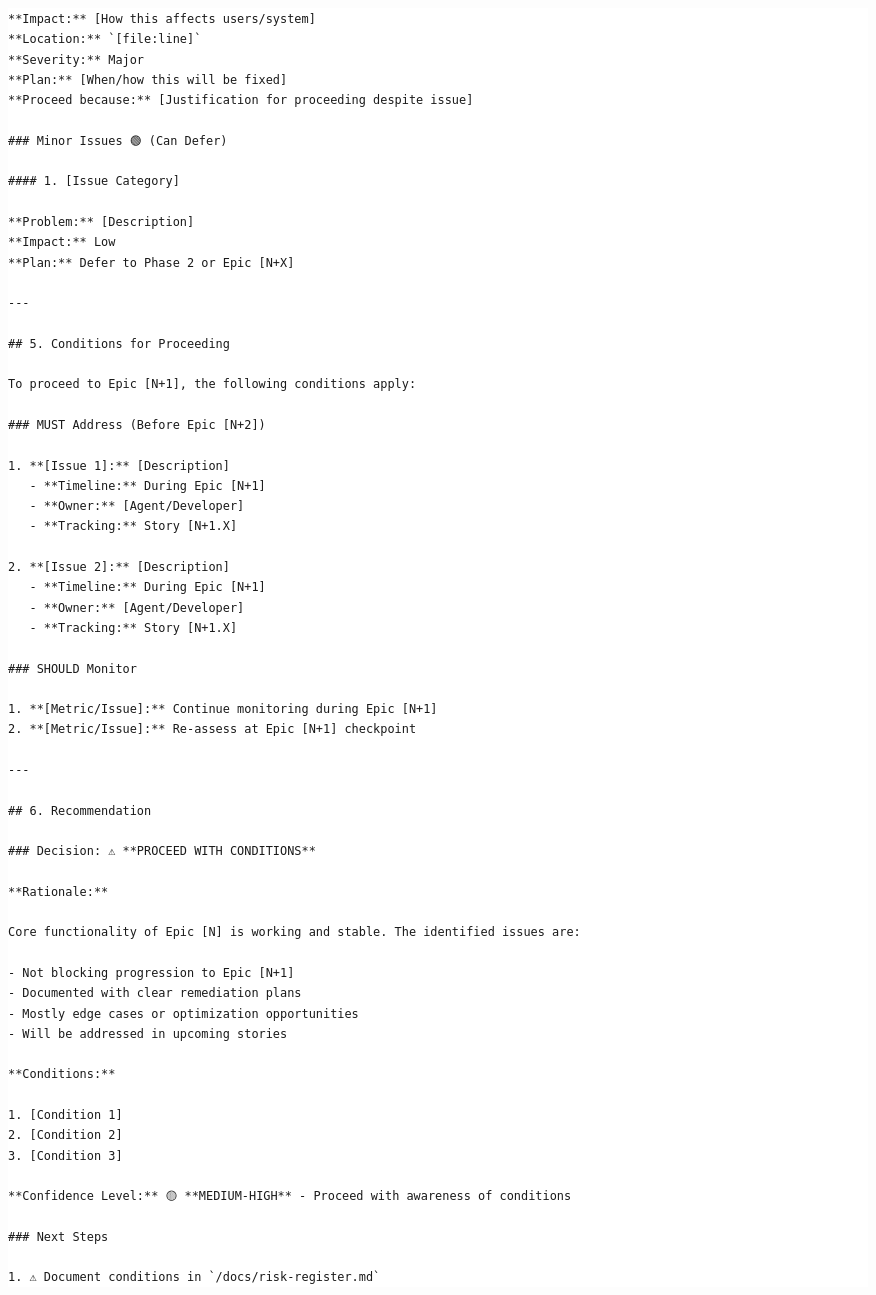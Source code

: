 ```
**Impact:** [How this affects users/system]
**Location:** `[file:line]`
**Severity:** Major
**Plan:** [When/how this will be fixed]
**Proceed because:** [Justification for proceeding despite issue]

### Minor Issues 🟢 (Can Defer)

#### 1. [Issue Category]

**Problem:** [Description]
**Impact:** Low
**Plan:** Defer to Phase 2 or Epic [N+X]

---

## 5. Conditions for Proceeding

To proceed to Epic [N+1], the following conditions apply:

### MUST Address (Before Epic [N+2])

1. **[Issue 1]:** [Description]
   - **Timeline:** During Epic [N+1]
   - **Owner:** [Agent/Developer]
   - **Tracking:** Story [N+1.X]

2. **[Issue 2]:** [Description]
   - **Timeline:** During Epic [N+1]
   - **Owner:** [Agent/Developer]
   - **Tracking:** Story [N+1.X]

### SHOULD Monitor

1. **[Metric/Issue]:** Continue monitoring during Epic [N+1]
2. **[Metric/Issue]:** Re-assess at Epic [N+1] checkpoint

---

## 6. Recommendation

### Decision: ⚠️ **PROCEED WITH CONDITIONS**

**Rationale:**

Core functionality of Epic [N] is working and stable. The identified issues are:

- Not blocking progression to Epic [N+1]
- Documented with clear remediation plans
- Mostly edge cases or optimization opportunities
- Will be addressed in upcoming stories

**Conditions:**

1. [Condition 1]
2. [Condition 2]
3. [Condition 3]

**Confidence Level:** 🟡 **MEDIUM-HIGH** - Proceed with awareness of conditions

### Next Steps

1. ⚠️ Document conditions in `/docs/risk-register.md`
```